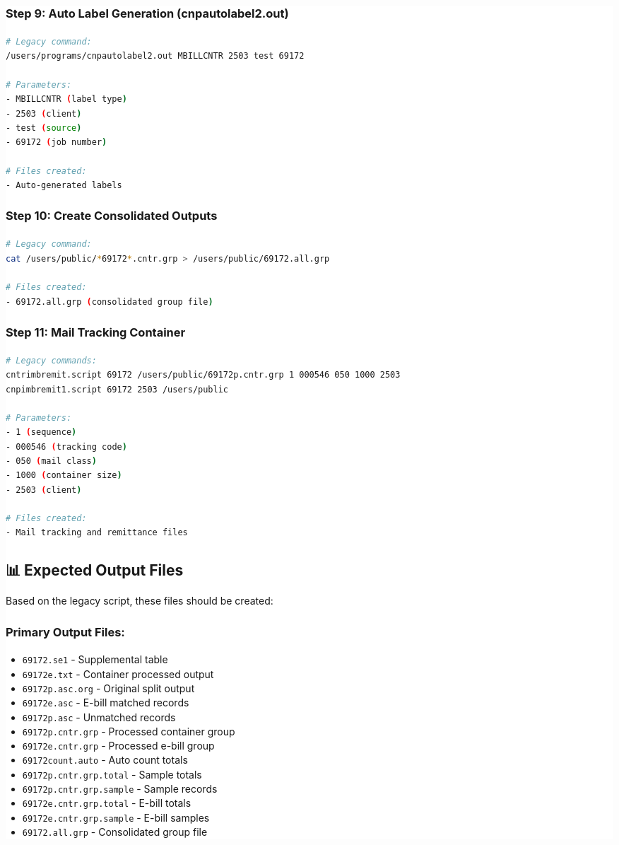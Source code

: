 ### **Step 9: Auto Label Generation (cnpautolabel2.out)**
```bash
# Legacy command:
/users/programs/cnpautolabel2.out MBILLCNTR 2503 test 69172

# Parameters:
- MBILLCNTR (label type)
- 2503 (client)
- test (source)
- 69172 (job number)

# Files created:
- Auto-generated labels
```

### **Step 10: Create Consolidated Outputs**
```bash
# Legacy command:
cat /users/public/*69172*.cntr.grp > /users/public/69172.all.grp

# Files created:
- 69172.all.grp (consolidated group file)
```

### **Step 11: Mail Tracking Container**
```bash
# Legacy commands:
cntrimbremit.script 69172 /users/public/69172p.cntr.grp 1 000546 050 1000 2503
cnpimbremit1.script 69172 2503 /users/public

# Parameters:
- 1 (sequence)
- 000546 (tracking code)
- 050 (mail class)
- 1000 (container size)
- 2503 (client)

# Files created:
- Mail tracking and remittance files
```

## 📊 **Expected Output Files**
Based on the legacy script, these files should be created:

### Primary Output Files:
- `69172.se1` - Supplemental table
- `69172e.txt` - Container processed output
- `69172p.asc.org` - Original split output  
- `69172e.asc` - E-bill matched records
- `69172p.asc` - Unmatched records
- `69172p.cntr.grp` - Processed container group
- `69172e.cntr.grp` - Processed e-bill group
- `69172count.auto` - Auto count totals
- `69172p.cntr.grp.total` - Sample totals
- `69172p.cntr.grp.sample` - Sample records
- `69172e.cntr.grp.total` - E-bill totals
- `69172e.cntr.grp.sample` - E-bill samples
- `69172.all.grp` - Consolidated group file
